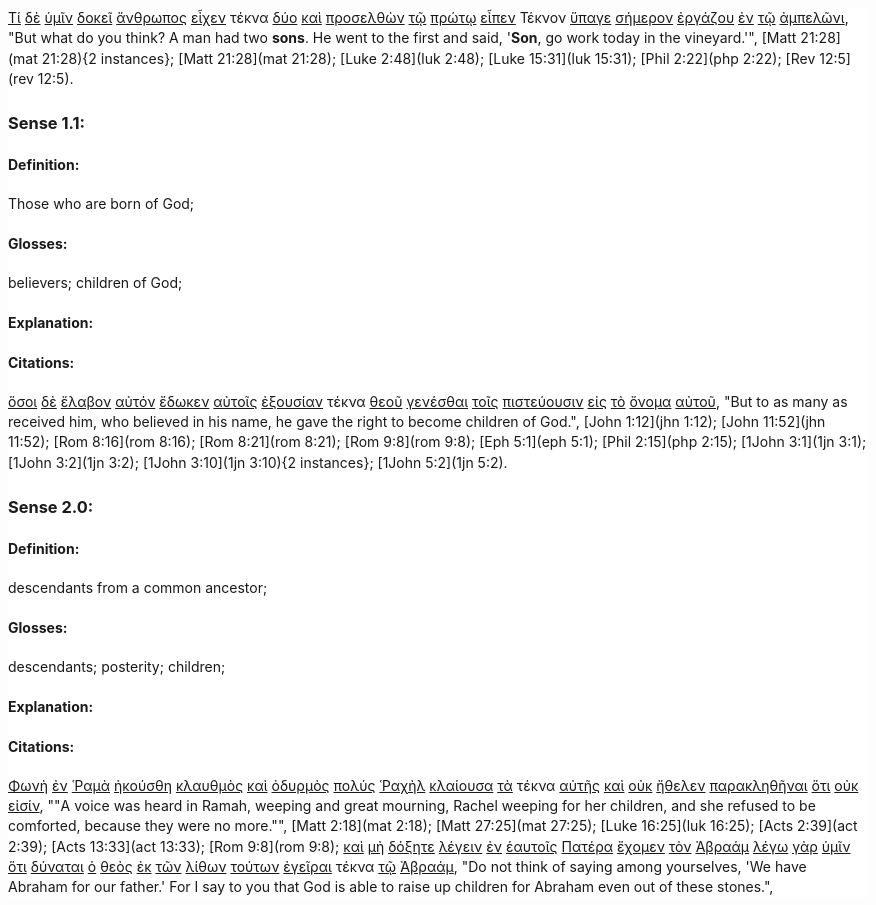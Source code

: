 
[Τί](../G51010/01.md) [δὲ](../G11610/01.md) [ὑμῖν](../G47710/01.md) [δοκεῖ](../G13800/01.md) [ἄνθρωπος](../G04440/01.md) [εἶχεν](../G21920/01.md) τέκνα [δύο](../G14170/01.md) [καὶ](../G25320/01.md) [προσελθὼν](../G43340/01.md) [τῷ](../G35880/01.md) [πρώτῳ](../G44130/01.md) [εἶπεν](../G30040/01.md) Τέκνον [ὕπαγε](../G52170/01.md) [σήμερον](../G45940/01.md) [ἐργάζου](../G20380/01.md) [ἐν](../G17220/01.md) [τῷ](../G35880/01.md) [ἀμπελῶνι](../G02900/01.md), 
"But what do you think? A man had two **sons**. He went to the first and said, '**Son**, go work today in the vineyard.'", 
[Matt 21:28](mat 21:28){2 instances};  [Matt 21:28](mat 21:28);  [Luke 2:48](luk 2:48);  [Luke 15:31](luk 15:31);  [Phil 2:22](php 2:22);  [Rev 12:5](rev 12:5).  

### Sense 1.1:

#### Definition: 

Those who are born of God;

#### Glosses:

believers; children of God;

#### Explanation:

#### Citations:

[ὅσοι](../G37450/01.md) [δὲ](../G11610/01.md) [ἔλαβον](../G29830/01.md) [αὐτόν](../G08460/01.md) [ἔδωκεν](../G13250/01.md) [αὐτοῖς](../G08460/01.md) [ἐξουσίαν](../G18490/01.md) τέκνα [θεοῦ](../G23160/01.md) [γενέσθαι](../G10960/01.md) [τοῖς](../G35880/01.md) [πιστεύουσιν](../G41000/01.md) [εἰς](../G15190/01.md) [τὸ](../G35880/01.md) [ὄνομα](../G36860/01.md) [αὐτοῦ](../G08460/01.md), 
"But to as many as received him, who believed in his name, he gave the right to become children of God.", 
[John 1:12](jhn 1:12);  [John 11:52](jhn 11:52);  [Rom 8:16](rom 8:16);  [Rom 8:21](rom 8:21);  [Rom 9:8](rom 9:8);  [Eph 5:1](eph 5:1);  [Phil 2:15](php 2:15);  [1John 3:1](1jn 3:1);  [1John 3:2](1jn 3:2);  [1John 3:10](1jn 3:10){2 instances};  [1John 5:2](1jn 5:2).  

### Sense 2.0:

#### Definition: 

descendants from a common ancestor;

#### Glosses:

descendants; posterity; children;

#### Explanation:

#### Citations:

[Φωνὴ](../G54560/01.md) [ἐν](../G17220/01.md) [Ῥαμὰ](../G44710/01.md) [ἠκούσθη](../G01910/01.md) [κλαυθμὸς](../G28050/01.md) [καὶ](../G25320/01.md) [ὀδυρμὸς](../G36020/01.md) [πολύς](../G41830/01.md) [Ῥαχὴλ](../G44780/01.md) [κλαίουσα](../G27990/01.md) [τὰ](../G35880/01.md) τέκνα [αὐτῆς](../G08460/01.md) [καὶ](../G25320/01.md) [οὐκ](../G37560/01.md) [ἤθελεν](../G23090/01.md) [παρακληθῆναι](../G38700/01.md) [ὅτι](../G37540/01.md) [οὐκ](../G37560/01.md) [εἰσίν](../G99999/01.md), 
""A voice was heard in Ramah, weeping and great mourning, Rachel weeping for her children, and she refused to be comforted, because they were no more."", 
[Matt 2:18](mat 2:18);  [Matt 27:25](mat 27:25);  [Luke 16:25](luk 16:25);  [Acts 2:39](act 2:39);  [Acts 13:33](act 13:33);  [Rom 9:8](rom 9:8);
[καὶ](../G25320/01.md) [μὴ](../G33610/01.md) [δόξητε](../G13800/01.md) [λέγειν](../G30040/01.md) [ἐν](../G17220/01.md) [ἑαυτοῖς](../G14380/01.md) [Πατέρα](../G39620/01.md) [ἔχομεν](../G21920/01.md) [τὸν](../G35880/01.md) [Ἀβραάμ](../G00110/01.md) [λέγω](../G30040/01.md) [γὰρ](../G10630/01.md) [ὑμῖν](../G47710/01.md) [ὅτι](../G37540/01.md) [δύναται](../G14100/01.md) [ὁ](../G35880/01.md) [θεὸς](../G23160/01.md) [ἐκ](../G15370/01.md) [τῶν](../G35880/01.md) [λίθων](../G30370/01.md) [τούτων](../G37780/01.md) [ἐγεῖραι](../G14530/01.md) τέκνα [τῷ](../G35880/01.md) [Ἀβραάμ](../G00110/01.md), 
"Do not think of saying among yourselves, 'We have Abraham for our father.' For I say to you that God is able to raise up children for Abraham even out of these stones.", 
